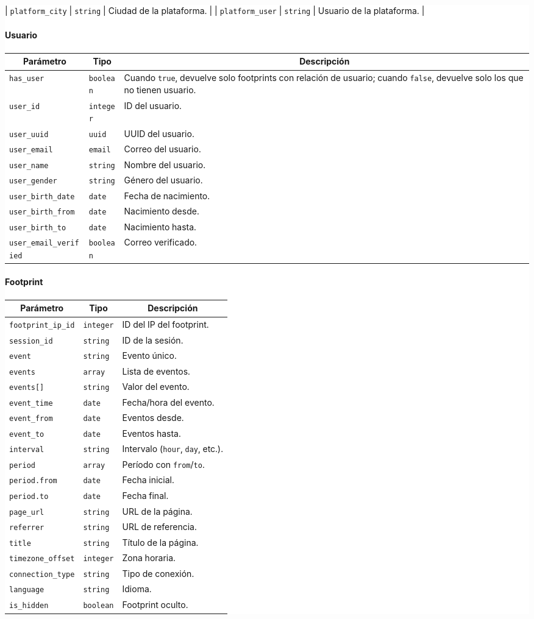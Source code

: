 | `platform_city` | `string` | Ciudad de la plataforma. |
| `platform_user` | `string` | Usuario de la plataforma. |

#### Usuario

| Parámetro | Tipo | Descripción |
| --------- | ---- | ----------- |
| `has_user` | `boolean` | Cuando `true`, devuelve solo footprints con relación de usuario; cuando `false`, devuelve solo los que no tienen usuario. |
| `user_id` | `integer` | ID del usuario. |
| `user_uuid` | `uuid` | UUID del usuario. |
| `user_email` | `email` | Correo del usuario. |
| `user_name` | `string` | Nombre del usuario. |
| `user_gender` | `string` | Género del usuario. |
| `user_birth_date` | `date` | Fecha de nacimiento. |
| `user_birth_from` | `date` | Nacimiento desde. |
| `user_birth_to` | `date` | Nacimiento hasta. |
| `user_email_verified` | `boolean` | Correo verificado. |

#### Footprint

| Parámetro | Tipo | Descripción |
| --------- | ---- | ----------- |
| `footprint_ip_id` | `integer` | ID del IP del footprint. |
| `session_id` | `string` | ID de la sesión. |
| `event` | `string` | Evento único. |
| `events` | `array` | Lista de eventos. |
| `events[]` | `string` | Valor del evento. |
| `event_time` | `date` | Fecha/hora del evento. |
| `event_from` | `date` | Eventos desde. |
| `event_to` | `date` | Eventos hasta. |
| `interval` | `string` | Intervalo (`hour`, `day`, etc.). |
| `period` | `array` | Período con `from`/`to`. |
| `period.from` | `date` | Fecha inicial. |
| `period.to` | `date` | Fecha final. |
| `page_url` | `string` | URL de la página. |
| `referrer` | `string` | URL de referencia. |
| `title` | `string` | Título de la página. |
| `timezone_offset` | `integer` | Zona horaria. |
| `connection_type` | `string` | Tipo de conexión. |
| `language` | `string` | Idioma. |
| `is_hidden` | `boolean` | Footprint oculto. |
